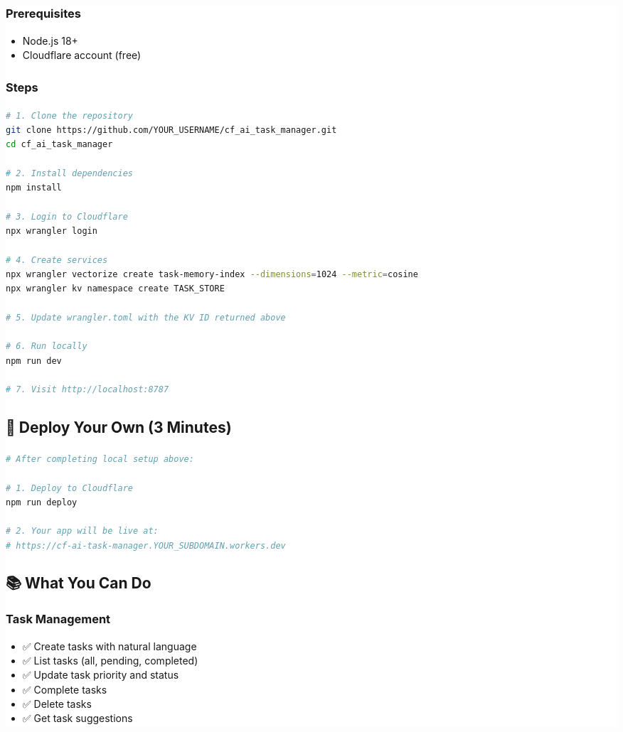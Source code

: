### Prerequisites
- Node.js 18+
- Cloudflare account (free)

### Steps

```bash
# 1. Clone the repository
git clone https://github.com/YOUR_USERNAME/cf_ai_task_manager.git
cd cf_ai_task_manager

# 2. Install dependencies
npm install

# 3. Login to Cloudflare
npx wrangler login

# 4. Create services
npx wrangler vectorize create task-memory-index --dimensions=1024 --metric=cosine
npx wrangler kv namespace create TASK_STORE

# 5. Update wrangler.toml with the KV ID returned above

# 6. Run locally
npm run dev

# 7. Visit http://localhost:8787
```

## 🚢 Deploy Your Own (3 Minutes)

```bash
# After completing local setup above:

# 1. Deploy to Cloudflare
npm run deploy

# 2. Your app will be live at:
# https://cf-ai-task-manager.YOUR_SUBDOMAIN.workers.dev
```

## 📚 What You Can Do

### Task Management
- ✅ Create tasks with natural language
- ✅ List tasks (all, pending, completed)
- ✅ Update task priority and status
- ✅ Complete tasks
- ✅ Delete tasks
- ✅ Get task suggestions
